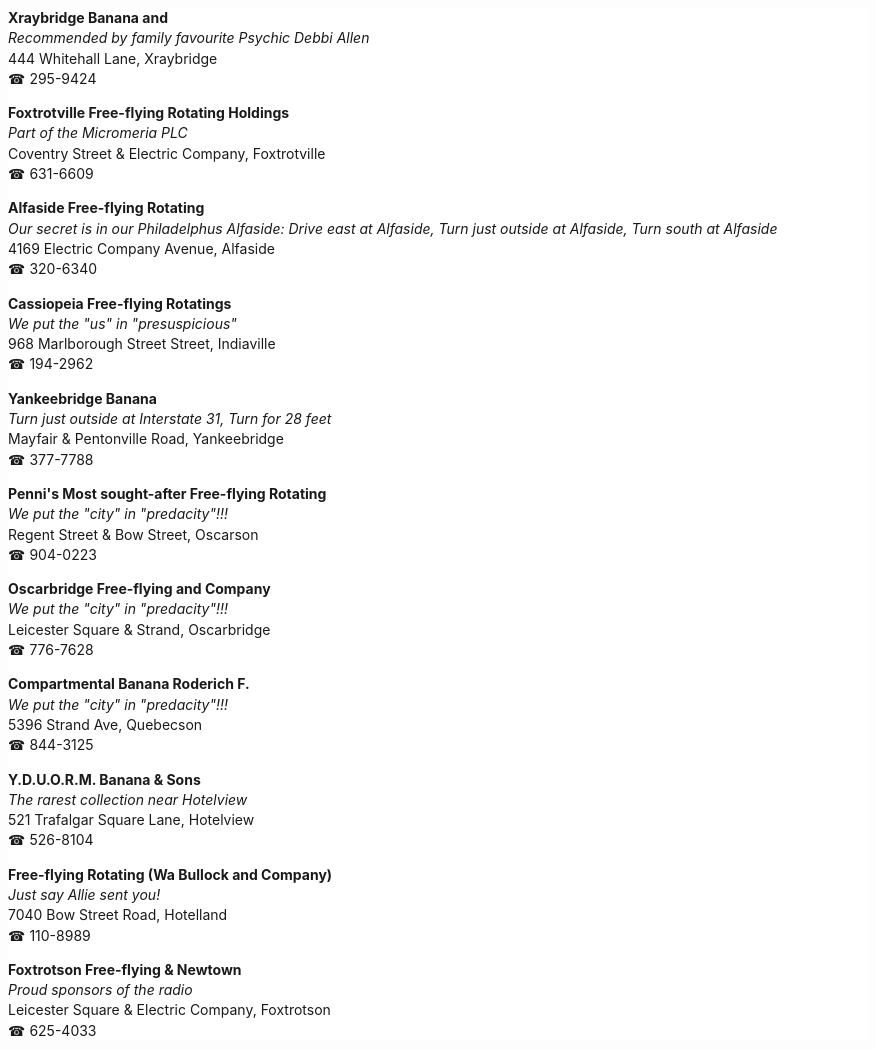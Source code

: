 **Xraybridge Banana and**  
_Recommended by family favourite Psychic Debbi Allen_  
444 Whitehall Lane, Xraybridge  
☎ 295-9424

**Foxtrotville Free-flying Rotating Holdings**  
_Part of the Micromeria PLC_  
Coventry Street & Electric Company, Foxtrotville  
☎ 631-6609

**Alfaside Free-flying Rotating**  
_Our secret is in our Philadelphus 
Alfaside: Drive east at Alfaside, Turn just outside at Alfaside, Turn south at Alfaside_  
4169 Electric Company Avenue, Alfaside  
☎ 320-6340

**Cassiopeia Free-flying Rotatings**  
_We put the "us" in "presuspicious"_  
968 Marlborough Street Street, Indiaville  
☎ 194-2962

**Yankeebridge Banana**  
_Turn just outside at Interstate 31, Turn for 28 feet_  
Mayfair & Pentonville Road, Yankeebridge  
☎ 377-7788

**Penni's Most sought-after Free-flying Rotating**  
_We put the "city" in "predacity"!!!_  
Regent Street & Bow Street, Oscarson  
☎ 904-0223

**Oscarbridge Free-flying and Company**  
_We put the "city" in "predacity"!!!_  
Leicester Square & Strand, Oscarbridge  
☎ 776-7628

**Compartmental Banana Roderich F.**  
_We put the "city" in "predacity"!!!_  
5396 Strand Ave, Quebecson  
☎ 844-3125

**Y.D.U.O.R.M. Banana & Sons**  
_The rarest collection near Hotelview_  
521 Trafalgar Square Lane, Hotelview  
☎ 526-8104

**Free-flying Rotating (Wa Bullock and Company)**  
_Just say Allie sent you!_  
7040 Bow Street Road, Hotelland  
☎ 110-8989

**Foxtrotson Free-flying & Newtown**  
_Proud sponsors of the radio_  
Leicester Square & Electric Company, Foxtrotson  
☎ 625-4033
